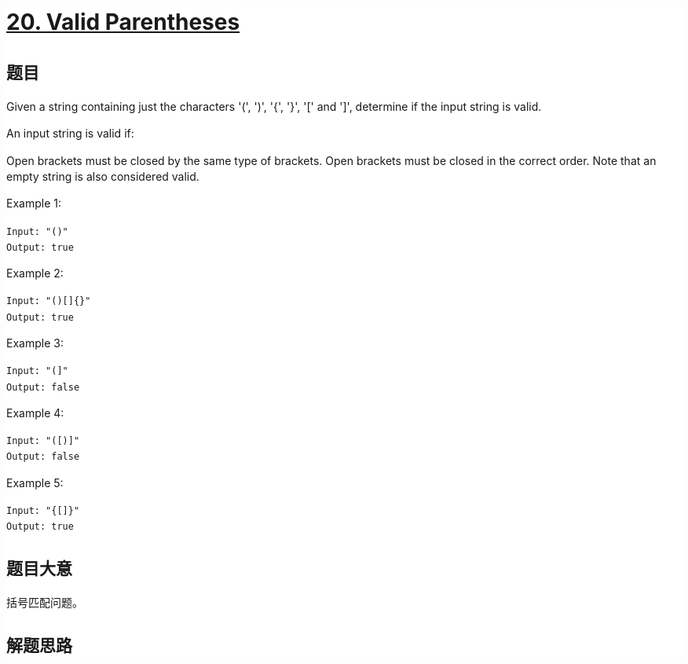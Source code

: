 # [20. Valid Parentheses](https://leetcode.com/problems/valid-parentheses/description/)

## 题目

Given a string containing just the characters '(', ')', '{', '}', '[' and ']', determine if the input string is valid.

An input string is valid if:

Open brackets must be closed by the same type of brackets.
Open brackets must be closed in the correct order.
Note that an empty string is also considered valid.

Example 1:

```
Input: "()"
Output: true

```

Example 2:

```
Input: "()[]{}"
Output: true

```

Example 3:

```
Input: "(]"
Output: false
```

Example 4:

```
Input: "([)]"
Output: false
```

Example 5:

```
Input: "{[]}"
Output: true
```

## 题目大意

括号匹配问题。

## 解题思路
